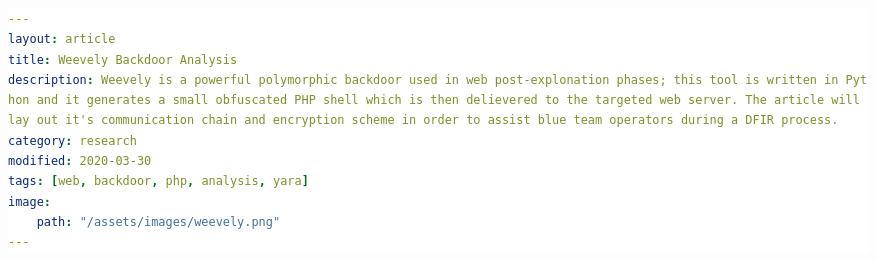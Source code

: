 ```yaml
---
layout: article
title: Weevely Backdoor Analysis
description: Weevely is a powerful polymorphic backdoor used in web post-explonation phases; this tool is written in Python and it generates a small obfuscated PHP shell which is then delievered to the targeted web server. The article will lay out it's communication chain and encryption scheme in order to assist blue team operators during a DFIR process.
category: research
modified: 2020-03-30
tags: [web, backdoor, php, analysis, yara]
image:
    path: "/assets/images/weevely.png"
---
```


<style>
.wrapper {
  max-width: 700px;
}
section {
  max-width: 700px;
  padding: 30px 0px 0px 0px;
}
pre, code {
    white-space: pre-wrap;
}
@media all and (max-width:480px) {
    img {float:center;display:block;margin:0 auto;}
}

@media all and (min-width:480px) {
    img {float:left;padding-right:30px;margin:0 auto;}
}
ul {
    list-style-image: none;
    list-style: none;
}
ul ul {
    margin:0;
}
p + ul {
    list-style: disc !important;
}
img {
    margin-bottom:8px;
    width: 100%;
}
pre, code {
    white-space: pre-wrap;
    word-wrap: break-word;
}
.highlighter-rouge {
    color: cyan;
}
</style>   
